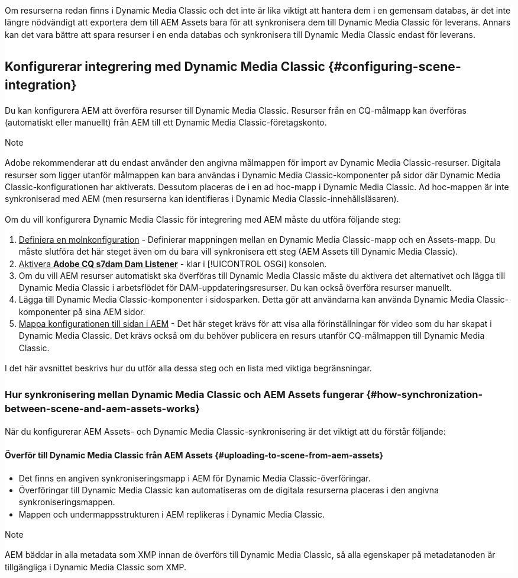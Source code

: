 Om resurserna redan finns i Dynamic Media Classic och det inte är lika viktigt att hantera dem i en gemensam databas, är det inte längre nödvändigt att exportera dem till AEM Assets bara för att synkronisera dem till Dynamic Media Classic för leverans. Annars kan det vara bättre att spara resurser i en enda databas och synkronisera till Dynamic Media Classic endast för leverans.

## Konfigurerar integrering med Dynamic Media Classic {#configuring-scene-integration}

Du kan konfigurera AEM att överföra resurser till Dynamic Media Classic. Resurser från en CQ-målmapp kan överföras (automatiskt eller manuellt) från AEM till ett Dynamic Media Classic-företagskonto.

>[!NOTE]
>
>Adobe rekommenderar att du endast använder den angivna målmappen för import av Dynamic Media Classic-resurser. Digitala resurser som ligger utanför målmappen kan bara användas i Dynamic Media Classic-komponenter på sidor där Dynamic Media Classic-konfigurationen har aktiverats. Dessutom placeras de i en ad hoc-mapp i Dynamic Media Classic. Ad hoc-mappen är inte synkroniserad med AEM (men resurserna kan identifieras i Dynamic Media Classic-innehållsläsaren).

Om du vill konfigurera Dynamic Media Classic för integrering med AEM måste du utföra följande steg:

1. [Definiera en molnkonfiguration](#creating-a-cloud-configuration-for-scene)  - Definierar mappningen mellan en Dynamic Media Classic-mapp och en Assets-mapp. Du måste slutföra det här steget även om du bara vill synkronisera ett steg (AEM Assets till Dynamic Media Classic).
1. [Aktivera  **Adobe CQ s7dam Dam Listener**](#enabling-the-adobe-cq-scene-dam-listener)  - klar i  [!UICONTROL OSGi] konsolen.
1. Om du vill AEM resurser automatiskt ska överföras till Dynamic Media Classic måste du aktivera det alternativet och lägga till Dynamic Media Classic i arbetsflödet för DAM-uppdateringsresurser. Du kan också överföra resurser manuellt.
1. Lägga till Dynamic Media Classic-komponenter i sidosparken. Detta gör att användarna kan använda Dynamic Media Classic-komponenter på sina AEM sidor.
1. [Mappa konfigurationen till sidan i AEM](#enabling-scene-for-wcm) - Det här steget krävs för att visa alla förinställningar för video som du har skapat i Dynamic Media Classic. Det krävs också om du behöver publicera en resurs utanför CQ-målmappen till Dynamic Media Classic.

I det här avsnittet beskrivs hur du utför alla dessa steg och en lista med viktiga begränsningar.

### Hur synkronisering mellan Dynamic Media Classic och AEM Assets fungerar {#how-synchronization-between-scene-and-aem-assets-works}

När du konfigurerar AEM Assets- och Dynamic Media Classic-synkronisering är det viktigt att du förstår följande:

#### Överför till Dynamic Media Classic från AEM Assets {#uploading-to-scene-from-aem-assets}

* Det finns en angiven synkroniseringsmapp i AEM för Dynamic Media Classic-överföringar.
* Överföringar till Dynamic Media Classic kan automatiseras om de digitala resurserna placeras i den angivna synkroniseringsmappen.
* Mappen och undermappsstrukturen i AEM replikeras i Dynamic Media Classic.

>[!NOTE]
>
>AEM bäddar in alla metadata som XMP innan de överförs till Dynamic Media Classic, så alla egenskaper på metadatanoden är tillgängliga i Dynamic Media Classic som XMP.
